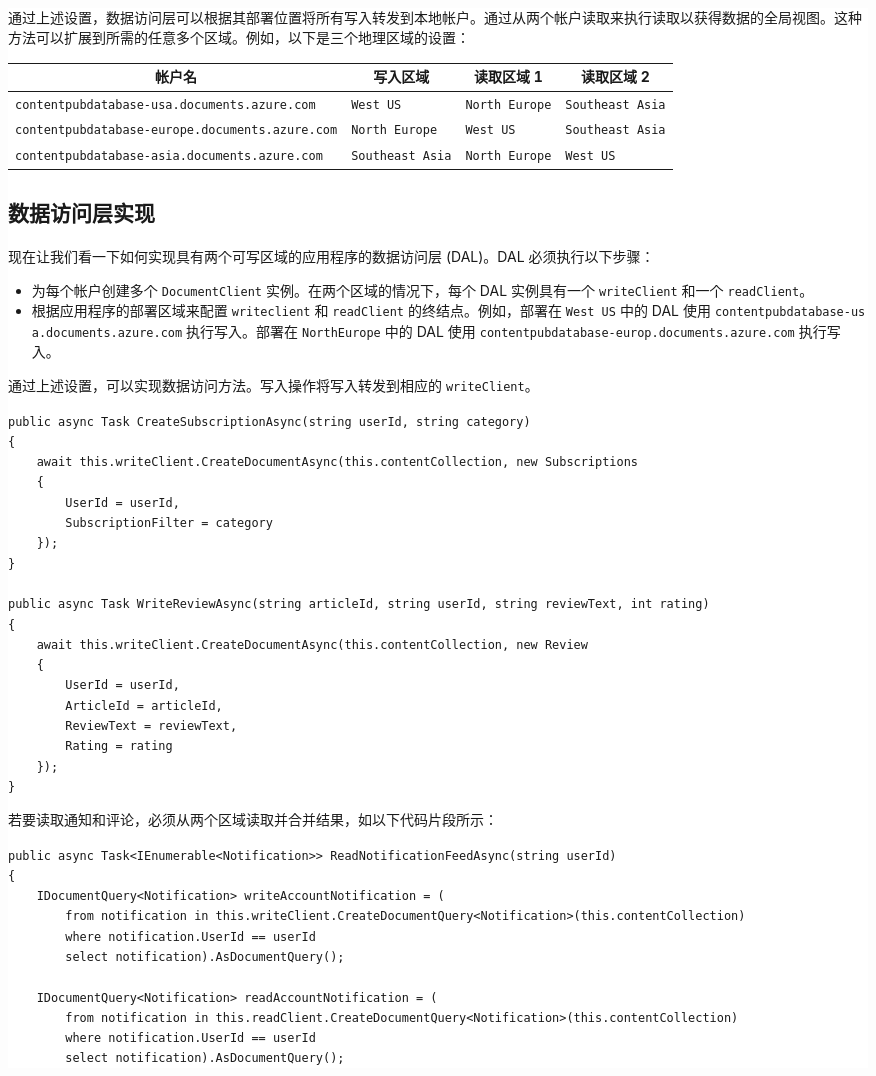 通过上述设置，数据访问层可以根据其部署位置将所有写入转发到本地帐户。通过从两个帐户读取来执行读取以获得数据的全局视图。这种方法可以扩展到所需的任意多个区域。例如，以下是三个地理区域的设置：

| 帐户名 | 写入区域 | 读取区域 1 | 读取区域 2 |
| --- | --- | --- | --- |
| `contentpubdatabase-usa.documents.azure.com` | `West US` |`North Europe` |`Southeast Asia` |
| `contentpubdatabase-europe.documents.azure.com` | `North Europe` |`West US` |`Southeast Asia` |
| `contentpubdatabase-asia.documents.azure.com` | `Southeast Asia` |`North Europe` |`West US` |

## <a id="DataAccessImplementation"></a>数据访问层实现
现在让我们看一下如何实现具有两个可写区域的应用程序的数据访问层 (DAL)。DAL 必须执行以下步骤：

- 为每个帐户创建多个 `DocumentClient` 实例。在两个区域的情况下，每个 DAL 实例具有一个 `writeClient` 和一个 `readClient`。
- 根据应用程序的部署区域来配置 `writeclient` 和 `readClient` 的终结点。例如，部署在 `West US` 中的 DAL 使用 `contentpubdatabase-usa.documents.azure.com` 执行写入。部署在 `NorthEurope` 中的 DAL 使用 `contentpubdatabase-europ.documents.azure.com` 执行写入。

通过上述设置，可以实现数据访问方法。写入操作将写入转发到相应的 `writeClient`。

    public async Task CreateSubscriptionAsync(string userId, string category)
    {
        await this.writeClient.CreateDocumentAsync(this.contentCollection, new Subscriptions
        {
            UserId = userId,
            SubscriptionFilter = category
        });
    }

    public async Task WriteReviewAsync(string articleId, string userId, string reviewText, int rating)
    {
        await this.writeClient.CreateDocumentAsync(this.contentCollection, new Review
        {
            UserId = userId,
            ArticleId = articleId,
            ReviewText = reviewText,
            Rating = rating
        });
    }

若要读取通知和评论，必须从两个区域读取并合并结果，如以下代码片段所示：

    public async Task<IEnumerable<Notification>> ReadNotificationFeedAsync(string userId)
    {
        IDocumentQuery<Notification> writeAccountNotification = (
        	from notification in this.writeClient.CreateDocumentQuery<Notification>(this.contentCollection) 
        	where notification.UserId == userId 
        	select notification).AsDocumentQuery();
        
        IDocumentQuery<Notification> readAccountNotification = (
        	from notification in this.readClient.CreateDocumentQuery<Notification>(this.contentCollection) 
        	where notification.UserId == userId 
        	select notification).AsDocumentQuery();
